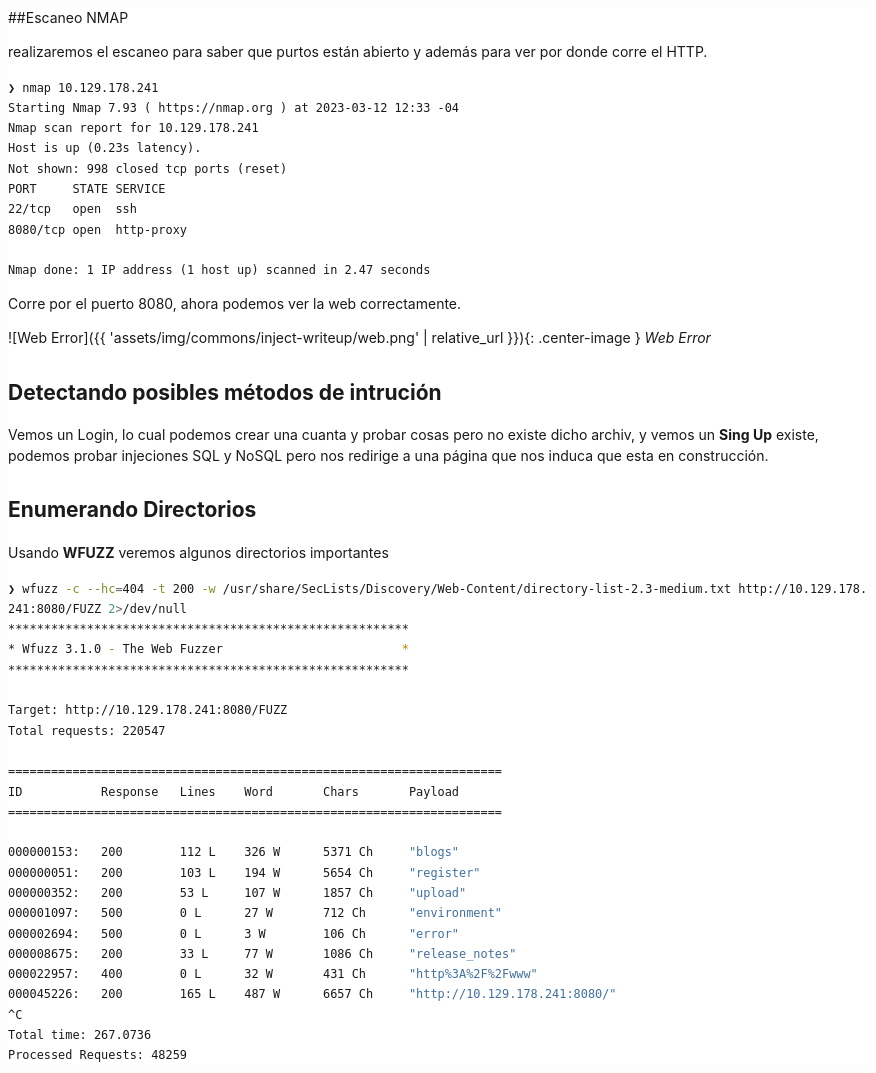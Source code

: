 ##Escaneo NMAP

realizaremos el escaneo para saber que purtos están abierto y además para ver por donde corre el HTTP.

```
❯ nmap 10.129.178.241
Starting Nmap 7.93 ( https://nmap.org ) at 2023-03-12 12:33 -04
Nmap scan report for 10.129.178.241
Host is up (0.23s latency).
Not shown: 998 closed tcp ports (reset)
PORT     STATE SERVICE
22/tcp   open  ssh
8080/tcp open  http-proxy

Nmap done: 1 IP address (1 host up) scanned in 2.47 seconds
```

Corre por el puerto 8080, ahora podemos ver la web correctamente.

![Web Error]({{ 'assets/img/commons/inject-writeup/web.png' | relative_url }}){: .center-image }
_Web Error_

## Detectando posibles métodos de intrución
Vemos un Login, lo cual podemos crear una cuanta y probar cosas pero no existe dicho archiv, y vemos un **Sing Up** existe, podemos probar injeciones SQL y NoSQL pero nos redirige a una página que nos induca que esta en construcción.
## Enumerando Directorios

Usando **WFUZZ** veremos algunos directorios importantes
```bash
❯ wfuzz -c --hc=404 -t 200 -w /usr/share/SecLists/Discovery/Web-Content/directory-list-2.3-medium.txt http://10.129.178.241:8080/FUZZ 2>/dev/null
********************************************************
* Wfuzz 3.1.0 - The Web Fuzzer                         *
********************************************************

Target: http://10.129.178.241:8080/FUZZ
Total requests: 220547

=====================================================================
ID           Response   Lines    Word       Chars       Payload                                                                                                                
=====================================================================

000000153:   200        112 L    326 W      5371 Ch     "blogs"                                                                                                                
000000051:   200        103 L    194 W      5654 Ch     "register"                                                                                                             
000000352:   200        53 L     107 W      1857 Ch     "upload"                                                                                                               
000001097:   500        0 L      27 W       712 Ch      "environment"                                                                                                          
000002694:   500        0 L      3 W        106 Ch      "error"                                                                                                                
000008675:   200        33 L     77 W       1086 Ch     "release_notes"                                                                                                        
000022957:   400        0 L      32 W       431 Ch      "http%3A%2F%2Fwww"                                                                                                     
000045226:   200        165 L    487 W      6657 Ch     "http://10.129.178.241:8080/"                                                                                          
^C
Total time: 267.0736
Processed Requests: 48259
```